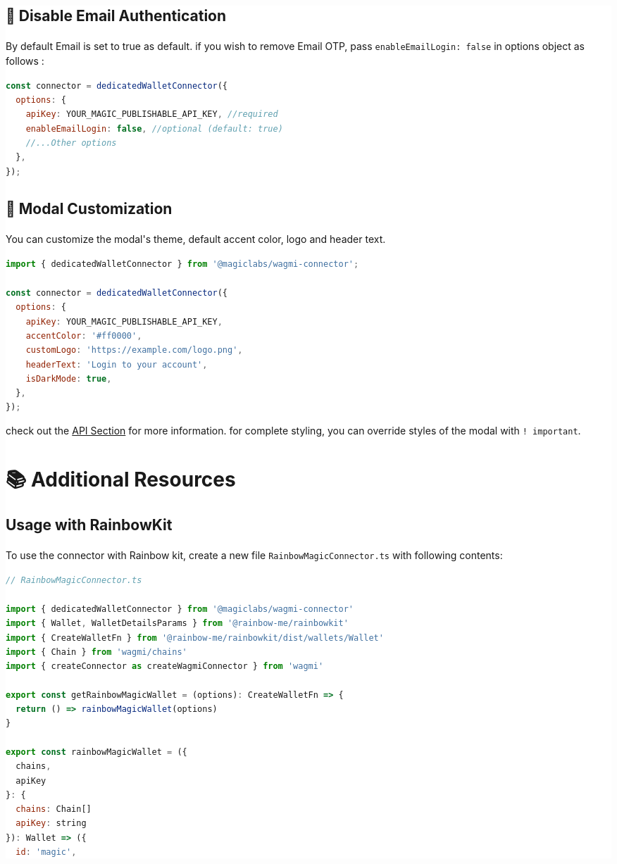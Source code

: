 ## 📧 Disable Email Authentication

By default Email is set to true as default. if you wish to remove Email OTP, pass `enableEmailLogin: false` in options object as follows :

```javascript
const connector = dedicatedWalletConnector({
  options: {
    apiKey: YOUR_MAGIC_PUBLISHABLE_API_KEY, //required
    enableEmailLogin: false, //optional (default: true)
    //...Other options
  },
});
```
  

## 🎨 Modal Customization

You can customize the modal's theme, default accent color, logo and header text.

```javascript
import { dedicatedWalletConnector } from '@magiclabs/wagmi-connector';

const connector = dedicatedWalletConnector({
  options: {
    apiKey: YOUR_MAGIC_PUBLISHABLE_API_KEY,
    accentColor: '#ff0000',
    customLogo: 'https://example.com/logo.png',
    headerText: 'Login to your account',
    isDarkMode: true,
  },
});
```

check out the [API Section](#-api) for more information.
for complete styling, you can override styles of the modal with ```! important```.

# 📚 Additional Resources

## Usage with RainbowKit

To use the connector with Rainbow kit, create a new file `RainbowMagicConnector.ts` with following contents:

```javascript
// RainbowMagicConnector.ts

import { dedicatedWalletConnector } from '@magiclabs/wagmi-connector'
import { Wallet, WalletDetailsParams } from '@rainbow-me/rainbowkit'
import { CreateWalletFn } from '@rainbow-me/rainbowkit/dist/wallets/Wallet'
import { Chain } from 'wagmi/chains'
import { createConnector as createWagmiConnector } from 'wagmi'

export const getRainbowMagicWallet = (options): CreateWalletFn => {
  return () => rainbowMagicWallet(options)
}

export const rainbowMagicWallet = ({
  chains,
  apiKey
}: {
  chains: Chain[]
  apiKey: string
}): Wallet => ({
  id: 'magic',
```